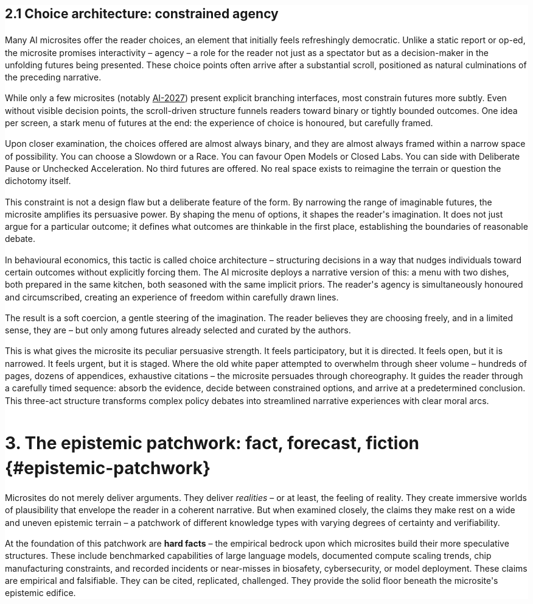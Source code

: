 ## 2.1 Choice architecture: constrained agency

Many AI microsites offer the reader choices, an element that initially feels refreshingly democratic. Unlike a static report or op-ed, the microsite promises interactivity – agency – a role for the reader not just as a spectator but as a decision-maker in the unfolding futures being presented. These choice points often arrive after a substantial scroll, positioned as natural culminations of the preceding narrative.

While only a few microsites (notably [AI-2027](https://ai-2027.com/)) present explicit branching interfaces, most constrain futures more subtly. Even without visible decision points, the scroll-driven structure funnels readers toward binary or tightly bounded outcomes. One idea per screen, a stark menu of futures at the end: the experience of choice is honoured, but carefully framed.

Upon closer examination, the choices offered are almost always binary, and they are almost always framed within a narrow space of possibility. You can choose a Slowdown or a Race. You can favour Open Models or Closed Labs. You can side with Deliberate Pause or Unchecked Acceleration. No third futures are offered. No real space exists to reimagine the terrain or question the dichotomy itself.

This constraint is not a design flaw but a deliberate feature of the form. By narrowing the range of imaginable futures, the microsite amplifies its persuasive power. By shaping the menu of options, it shapes the reader's imagination. It does not just argue for a particular outcome; it defines what outcomes are thinkable in the first place, establishing the boundaries of reasonable debate.

In behavioural economics, this tactic is called choice architecture – structuring decisions in a way that nudges individuals toward certain outcomes without explicitly forcing them. The AI microsite deploys a narrative version of this: a menu with two dishes, both prepared in the same kitchen, both seasoned with the same implicit priors. The reader's agency is simultaneously honoured and circumscribed, creating an experience of freedom within carefully drawn lines.

The result is a soft coercion, a gentle steering of the imagination. The reader believes they are choosing freely, and in a limited sense, they are – but only among futures already selected and curated by the authors.

This is what gives the microsite its peculiar persuasive strength. It feels participatory, but it is directed. It feels open, but it is narrowed. It feels urgent, but it is staged. Where the old white paper attempted to overwhelm through sheer volume – hundreds of pages, dozens of appendices, exhaustive citations – the microsite persuades through choreography. It guides the reader through a carefully timed sequence: absorb the evidence, decide between constrained options, and arrive at a predetermined conclusion. This three-act structure transforms complex policy debates into streamlined narrative experiences with clear moral arcs.

# **3\.** The epistemic patchwork: fact, forecast, fiction {#epistemic-patchwork}

Microsites do not merely deliver arguments. They deliver *realities* – or at least, the feeling of reality. They create immersive worlds of plausibility that envelope the reader in a coherent narrative. But when examined closely, the claims they make rest on a wide and uneven epistemic terrain – a patchwork of different knowledge types with varying degrees of certainty and verifiability.

At the foundation of this patchwork are **hard facts** – the empirical bedrock upon which microsites build their more speculative structures. These include benchmarked capabilities of large language models, documented compute scaling trends, chip manufacturing constraints, and recorded incidents or near-misses in biosafety, cybersecurity, or model deployment. These claims are empirical and falsifiable. They can be cited, replicated, challenged. They provide the solid floor beneath the microsite's epistemic edifice.
